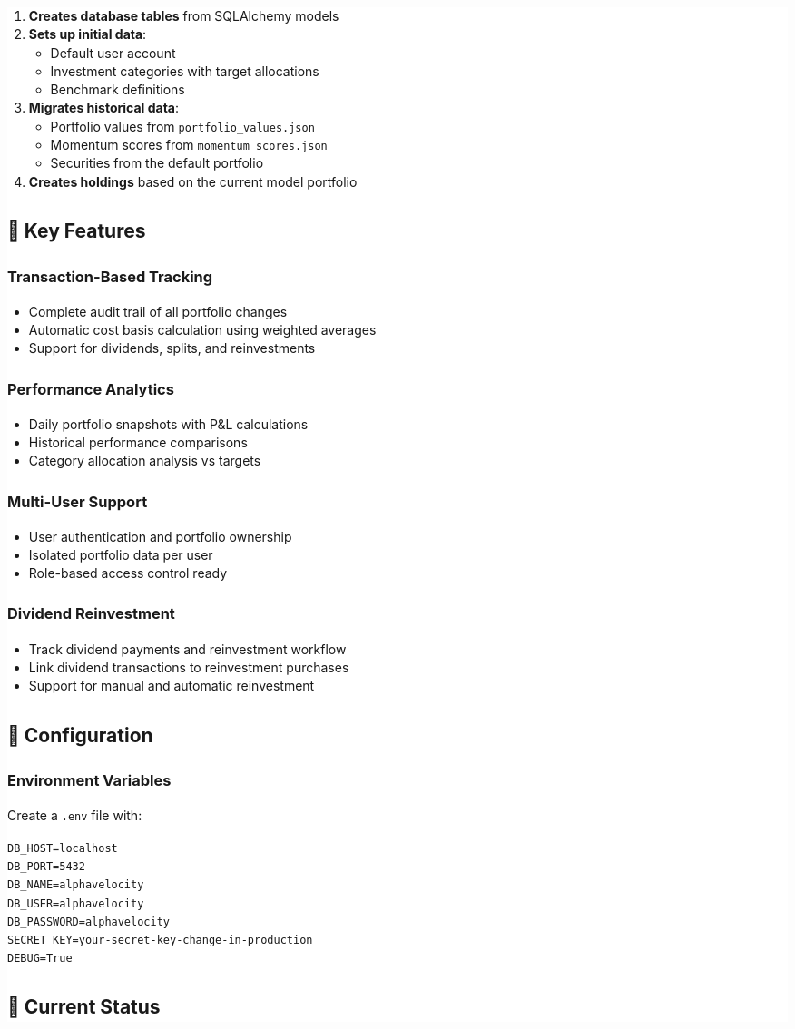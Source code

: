 1. **Creates database tables** from SQLAlchemy models
2. **Sets up initial data**:
   - Default user account
   - Investment categories with target allocations
   - Benchmark definitions
3. **Migrates historical data**:
   - Portfolio values from `portfolio_values.json`
   - Momentum scores from `momentum_scores.json`
   - Securities from the default portfolio
4. **Creates holdings** based on the current model portfolio

## 🎯 Key Features

### Transaction-Based Tracking
- Complete audit trail of all portfolio changes
- Automatic cost basis calculation using weighted averages
- Support for dividends, splits, and reinvestments

### Performance Analytics
- Daily portfolio snapshots with P&L calculations
- Historical performance comparisons
- Category allocation analysis vs targets

### Multi-User Support
- User authentication and portfolio ownership
- Isolated portfolio data per user
- Role-based access control ready

### Dividend Reinvestment
- Track dividend payments and reinvestment workflow
- Link dividend transactions to reinvestment purchases
- Support for manual and automatic reinvestment

## 🔧 Configuration

### Environment Variables
Create a `.env` file with:
```env
DB_HOST=localhost
DB_PORT=5432
DB_NAME=alphavelocity
DB_USER=alphavelocity
DB_PASSWORD=alphavelocity
SECRET_KEY=your-secret-key-change-in-production
DEBUG=True
```

## 🚦 Current Status
